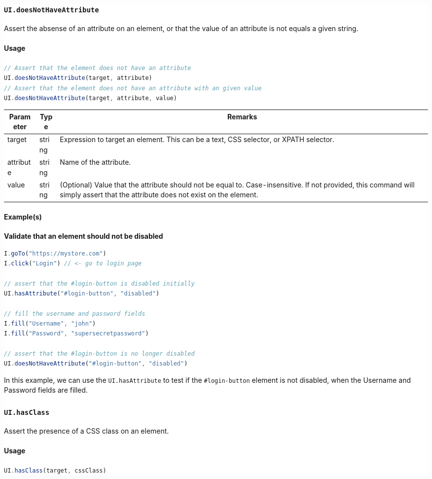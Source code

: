 ### `UI.doesNotHaveAttribute` <a href="#uidoesnothaveattribute" id="uidoesnothaveattribute"></a>

Assert the absense of an attribute on an element, or that the value of an attribute is not equals a given string.

#### Usage <a href="#usage" id="usage"></a>

```javascript
// Assert that the element does not have an attribute
UI.doesNotHaveAttribute(target, attribute)
// Assert that the element does not have an attribute with an given value
UI.doesNotHaveAttribute(target, attribute, value)
```

| Parameter | Type   | Remarks                                                                                                                                                                          |
| --------- | ------ | -------------------------------------------------------------------------------------------------------------------------------------------------------------------------------- |
| target    | string | Expression to target an element. This can be a text, CSS selector, or XPATH selector.                                                                                            |
| attribute | string | Name of the attribute.                                                                                                                                                           |
| value     | string | (Optional) Value that the attribute should not be equal to. Case-insensitive. If not provided, this command will simply assert that the attribute does not exist on the element. |

#### Example(s) <a href="#examples" id="examples"></a>

**Validate that an element should not be disabled**

```javascript
I.goTo("https://mystore.com")
I.click("Login") // <- go to login page

// assert that the #login-button is disabled initially
UI.hasAttribute("#login-button", "disabled")

// fill the username and password fields
I.fill("Username", "john")
I.fill("Password", "supersecretpassword")

// assert that the #login-button is no longer disabled
UI.doesNotHaveAttribute("#login-button", "disabled")
```

In this example, we can use the `UI.hasAttribute` to test if the `#login-button` element is not disabled, when the Username and Password fields are filled.

### `UI.hasClass` <a href="#uihasclass" id="uihasclass"></a>

Assert the presence of a CSS class on an element.

#### Usage <a href="#usage" id="usage"></a>

```javascript
UI.hasClass(target, cssClass)
```
